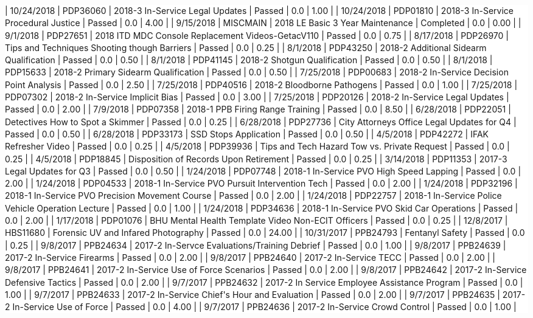 | 10/24/2018 | PDP36060 | 2018-3 In-Service Legal Updates | Passed | 0.0 | 1.00 |
| 10/24/2018 | PDP01810 | 2018-3 In-Service Procedural Justice | Passed | 0.0 | 4.00 |
| 9/15/2018 | MISCMAIN | 2018 LE Basic 3 Year Maintenance | Completed | 0.0 | 0.00 |
| 9/1/2018 | PDP27651 | 2018 ITD MDC Console Replacement Videos-GetacV110 | Passed | 0.0 | 0.75 |
| 8/17/2018 | PDP26970 | Tips and Techniques Shooting though Barriers | Passed | 0.0 | 0.25 |
| 8/1/2018 | PDP43250 | 2018-2 Additional Sidearm Qualification | Passed | 0.0 | 0.50 |
| 8/1/2018 | PDP41145 | 2018-2 Shotgun Qualification | Passed | 0.0 | 0.50 |
| 8/1/2018 | PDP15633 | 2018-2 Primary Sidearm Qualification | Passed | 0.0 | 0.50 |
| 7/25/2018 | PDP00683 | 2018-2 In-Service Decision Point Analysis | Passed | 0.0 | 2.50 |
| 7/25/2018 | PDP40516 | 2018-2 Bloodborne Pathogens | Passed | 0.0 | 1.00 |
| 7/25/2018 | PDP07302 | 2018-2 In-Service Implicit Bias | Passed | 0.0 | 3.00 |
| 7/25/2018 | PDP20126 | 2018-2 In-Service Legal Updates | Passed | 0.0 | 2.00 |
| 7/9/2018 | PDP07358 | 2018-1 PPB Firing Range Training | Passed | 0.0 | 8.50 |
| 6/28/2018 | PDP22051 | Detectives How to Spot a Skimmer | Passed | 0.0 | 0.25 |
| 6/28/2018 | PDP27736 | City Attorneys Office Legal Updates for Q4 | Passed | 0.0 | 0.50 |
| 6/28/2018 | PDP33173 | SSD Stops Application | Passed | 0.0 | 0.50 |
| 4/5/2018 | PDP42272 | IFAK Refresher Video | Passed | 0.0 | 0.25 |
| 4/5/2018 | PDP39936 | Tips and Tech Hazard Tow vs. Private Request | Passed | 0.0 | 0.25 |
| 4/5/2018 | PDP18845 | Disposition of Records Upon Retirement | Passed | 0.0 | 0.25 |
| 3/14/2018 | PDP11353 | 2017-3 Legal Updates for Q3 | Passed | 0.0 | 0.50 |
| 1/24/2018 | PDP07748 | 2018-1 In-Service PVO High Speed Lapping | Passed | 0.0 | 2.00 |
| 1/24/2018 | PDP04533 | 2018-1 In-Service  PVO Pursuit Intervention Tech | Passed | 0.0 | 2.00 |
| 1/24/2018 | PDP32196 | 2018-1 In-Service PVO Precision Movement Course | Passed | 0.0 | 2.00 |
| 1/24/2018 | PDP22757 | 2018-1 In-Service Police Vehicle Operation Lecture | Passed | 0.0 | 1.00 |
| 1/24/2018 | PDP34636 | 2018-1 In-Service PVO Skid Car Operations | Passed | 0.0 | 2.00 |
| 1/17/2018 | PDP01076 | BHU Mental Health Template Video Non-ECIT Officers | Passed | 0.0 | 0.25 |
| 12/8/2017 | HBS11680 | Forensic UV and Infared Photography | Passed | 0.0 | 24.00 |
| 10/31/2017 | PPB24793 | Fentanyl Safety | Passed | 0.0 | 0.25 |
| 9/8/2017 | PPB24634 | 2017-2 In-Servce Evaluations/Training Debrief | Passed | 0.0 | 1.00 |
| 9/8/2017 | PPB24639 | 2017-2 In-Service Firearms | Passed | 0.0 | 2.00 |
| 9/8/2017 | PPB24640 | 2017-2 In-Service TECC | Passed | 0.0 | 2.00 |
| 9/8/2017 | PPB24641 | 2017-2 In-Service Use of Force Scenarios | Passed | 0.0 | 2.00 |
| 9/8/2017 | PPB24642 | 2017-2 In-Service Defensive Tactics | Passed | 0.0 | 2.00 |
| 9/7/2017 | PPB24632 | 2017-2 In Service Employee Assistance Program | Passed | 0.0 | 1.00 |
| 9/7/2017 | PPB24633 | 2017-2 In-Service Chief's Hour and Evaluation | Passed | 0.0 | 2.00 |
| 9/7/2017 | PPB24635 | 2017-2 In-Service Use of Force | Passed | 0.0 | 4.00 |
| 9/7/2017 | PPB24636 | 2017-2 In-Service Crowd Control | Passed | 0.0 | 1.00 |